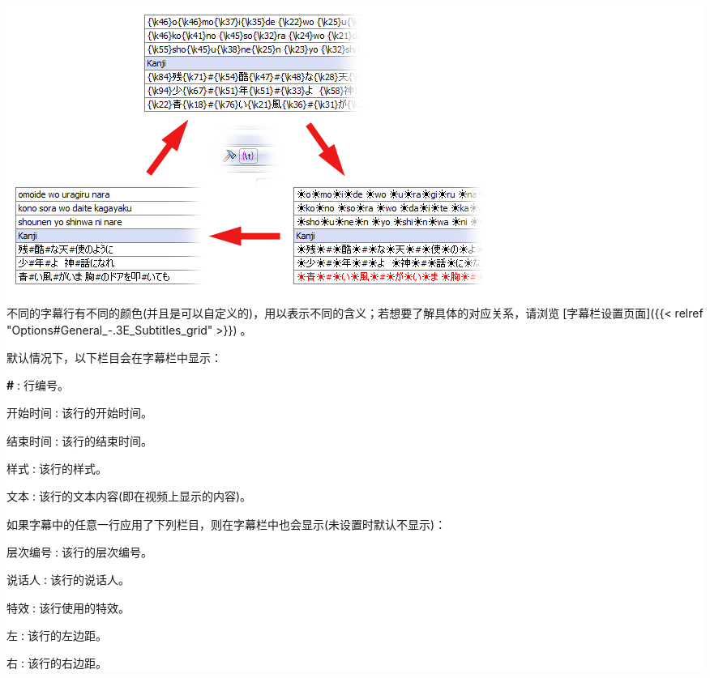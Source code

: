 ![Subs_grid_tags](/img/3.2/Subs_grid_tags.png)

不同的字幕行有不同的颜色(并且是可以自定义的)，用以表示不同的含义；若想要了解具体的对应关系，请浏览
\[字幕栏设置页面\]({{\< relref "Options#General\_-.3E_Subtitles_grid" >}}) 。

默认情况下，以下栏目会在字幕栏中显示：

**#**
: 行编号。

开始时间
: 该行的开始时间。

结束时间
: 该行的结束时间。

样式
: 该行的样式。

文本
: 该行的文本内容(即在视频上显示的内容)。

如果字幕中的任意一行应用了下列栏目，则在字幕栏中也会显示(未设置时默认不显示)：

层次编号
: 该行的层次编号。

说话人
: 该行的说话人。

特效
: 该行使用的特效。

左
: 该行的左边距。

右
: 该行的右边距。
